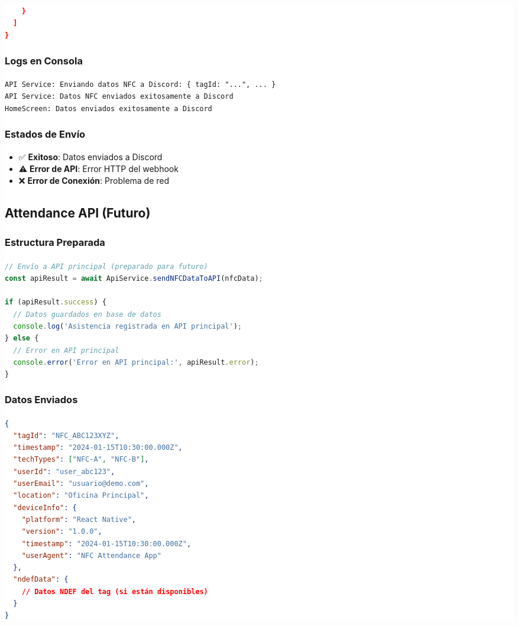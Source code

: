 ```json
    }
  ]
}
```

### Logs en Consola
```
API Service: Enviando datos NFC a Discord: { tagId: "...", ... }
API Service: Datos NFC enviados exitosamente a Discord
HomeScreen: Datos enviados exitosamente a Discord
```

### Estados de Envío
- ✅ **Exitoso**: Datos enviados a Discord
- ⚠️ **Error de API**: Error HTTP del webhook
- ❌ **Error de Conexión**: Problema de red

## Attendance API (Futuro)

### Estructura Preparada
```javascript
// Envío a API principal (preparado para futuro)
const apiResult = await ApiService.sendNFCDataToAPI(nfcData);

if (apiResult.success) {
  // Datos guardados en base de datos
  console.log('Asistencia registrada en API principal');
} else {
  // Error en API principal
  console.error('Error en API principal:', apiResult.error);
}
```

### Datos Enviados
```json
{
  "tagId": "NFC_ABC123XYZ",
  "timestamp": "2024-01-15T10:30:00.000Z",
  "techTypes": ["NFC-A", "NFC-B"],
  "userId": "user_abc123",
  "userEmail": "usuario@demo.com",
  "location": "Oficina Principal",
  "deviceInfo": {
    "platform": "React Native",
    "version": "1.0.0",
    "timestamp": "2024-01-15T10:30:00.000Z",
    "userAgent": "NFC Attendance App"
  },
  "ndefData": {
    // Datos NDEF del tag (si están disponibles)
  }
}
```
